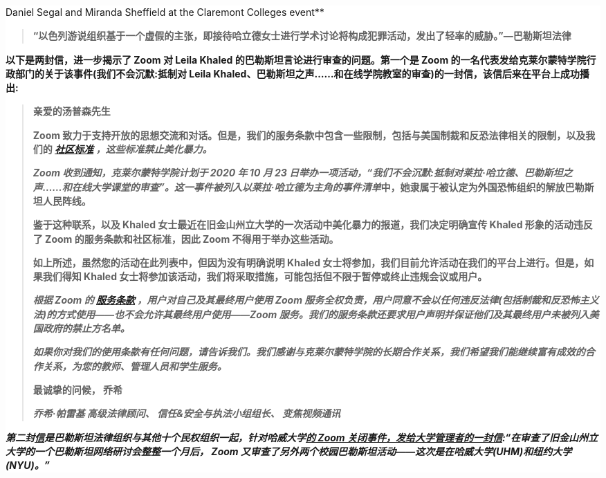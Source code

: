 Daniel Segal and Miranda Sheffield at the Claremont Colleges event** 

> **“以色列游说组织基于一个虚假的主张，即接待哈立德女士进行学术讨论将构成犯罪活动，发出了轻率的威胁。”—巴勒斯坦法律**

**以下是两封信，进一步揭示了 Zoom 对 Leila Khaled 的巴勒斯坦言论进行审查的问题。第一个是 Zoom 的一名代表发给克莱尔蒙特学院行政部门的关于该事件(我们不会沉默:抵制对 Leila Khaled、巴勒斯坦之声……和在线学院教室的审查)的一封信，该信后来在平台上成功播出:**

> **亲爱的汤普森先生**
> 
> **Zoom 致力于支持开放的思想交流和对话。但是，我们的服务条款中包含一些限制，包括与美国制裁和反恐法律相关的限制，以及我们的 [*社区标准*](https://zoom.us/community-standards) *，这些标准禁止美化暴力。***
> 
> ***Zoom 收到通知，克莱尔蒙特学院计划于 2020 年 10 月 23 日举办一项活动，“我们不会沉默:抵制对莱拉·哈立德、巴勒斯坦之声……和在线大学课堂的审查”。这一事件被列入以莱拉·哈立德为主角的事件清单*[](https://usacbi.org/2020/10/join-the-growing-list-of-events-we-will-not-be-silenced-october-23-national-day-of-action/)**中，她隶属于被认定为外国恐怖组织的解放巴勒斯坦人民阵线。****
> 
> ****鉴于这种联系，以及 Khaled 女士最近在旧金山州立大学的一次活动中美化暴力的报道，我们决定明确宣传 Khaled 形象的活动违反了 Zoom 的服务条款和社区标准，因此 Zoom 不得用于举办这些活动。****
> 
> ****如上所述，虽然您的活动在此列表中，但因为没有明确说明 Khaled 女士将参加，我们目前允许活动在我们的平台上进行。但是，如果我们得知 Khaled 女士将参加该活动，我们将采取措施，可能包括但不限于暂停或终止违规会议或用户。****
> 
> ****根据 Zoom 的* [*服务条款*](https://zoom.us/terms) *，用户对自己及其最终用户使用 Zoom 服务全权负责，用户同意不会以任何违反法律(包括制裁和反恐怖主义法)的方式使用——也不会允许其最终用户使用——Zoom 服务。我们的服务条款还要求用户声明并保证他们及其最终用户未被列入美国政府的禁止方名单。****
> 
> ***如果你对我们的使用条款有任何问题，请告诉我们。我们感谢与克莱尔蒙特学院的长期合作关系，我们希望我们能继续富有成效的合作关系，为您的教师、管理人员和学生服务。***
> 
> ****最诚挚的问候，
> 乔希****
> 
> ******乔希·帕雷基*** *高级法律顾问、
> 信任&安全与执法小组组长、
> 变焦视频通讯****

***第二封[信](https://static1.squarespace.com/static/548748b1e4b083fc03ebf70e/t/5f932253bd0f230e4f627e90/1603478100407/Civil+Rights+Orgs+Letter+to+Zoom-post+final.pdf)是巴勒斯坦法律组织与其他十个民权组织一起，针对哈威大学[的 Zoom 关闭事件，发给大学管理者的一封信](https://www.facebook.com/events/1879089668912466/):“在审查了旧金山州立大学的一个巴勒斯坦网络研讨会整整一个月后， **Zoom 又审查了另外两个校园巴勒斯坦活动**——这次是在哈威大学(UHM)和纽约大学(NYU)。”***
